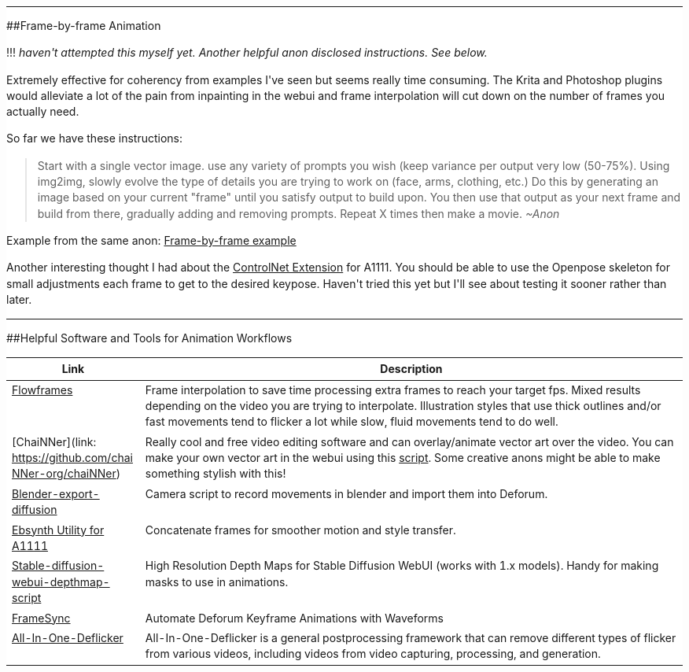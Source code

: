 
-----


##Frame-by-frame Animation 

!!! *haven't attempted this myself yet. Another helpful anon disclosed instructions. See below.*

Extremely effective for coherency from examples I've seen but seems really time consuming. The Krita and Photoshop plugins would alleviate a lot of the pain from inpainting in the webui and frame interpolation will cut down on the number of frames you actually need.

So far we have these instructions:

>Start with a single vector image.
>use any variety of prompts you wish (keep variance per output very low (50-75%).
>Using img2img, slowly evolve the type of details you are trying to work on (face, arms, clothing, etc.)
>Do this by generating an image based on your current "frame" until you satisfy output to build upon.
>You then use that output as your next frame and build from there, gradually adding and removing prompts. 
>Repeat X times then make a movie.
*~Anon*

Example from the same anon:
[Frame-by-frame example](https://i.imgur.com/hS7Gw3n.mp4)

Another interesting thought I had about the [ControlNet Extension](https://github.com/Mikubill/sd-webui-controlnet#sd-webui-controlnet) for A1111. You should be able to use the Openpose skeleton for small adjustments each frame to get to the desired keypose. Haven't tried this yet but I'll see about testing it sooner rather than later.


-----


##Helpful Software and Tools for Animation Workflows

Link | Description
------ | ------
[Flowframes](https://nmkd.itch.io/flowframes) | Frame interpolation to save time processing extra frames to reach your target fps. Mixed results depending on the video you are trying to interpolate. Illustration styles that use thick outlines and/or fast movements tend to flicker a lot while slow, fluid movements tend to do well.
[ChaiNNer](link: https://github.com/chaiNNer-org/chaiNNer) | Really cool and free video editing software and can overlay/animate vector art over the video. You can make your own vector art in the webui using this [script](https://github.com/GeorgLegato/Txt2Vectorgraphics). Some creative anons might be able to make something stylish with this!
[Blender-export-diffusion](https://github.com/micwalk/blender-export-diffusion) | Camera script to record movements in blender and import them into Deforum.
[Ebsynth Utility for A1111](https://github.com/s9roll7/ebsynth_utility) | Concatenate frames for smoother motion and style transfer.
[Stable-diffusion-webui-depthmap-script](https://github.com/thygate/stable-diffusion-webui-depthmap-script)   | High Resolution Depth Maps for Stable Diffusion WebUI (works with 1.x models). Handy for making masks to use in animations.
[FrameSync](https://www.framesync.xyz/)  | Automate Deforum Keyframe Animations with Waveforms
[All-In-One-Deflicker](https://chenyanglei.github.io/deflicker/) | All-In-One-Deflicker is a general postprocessing framework that can remove different types of flicker from various videos, including videos from video capturing, processing, and generation.
